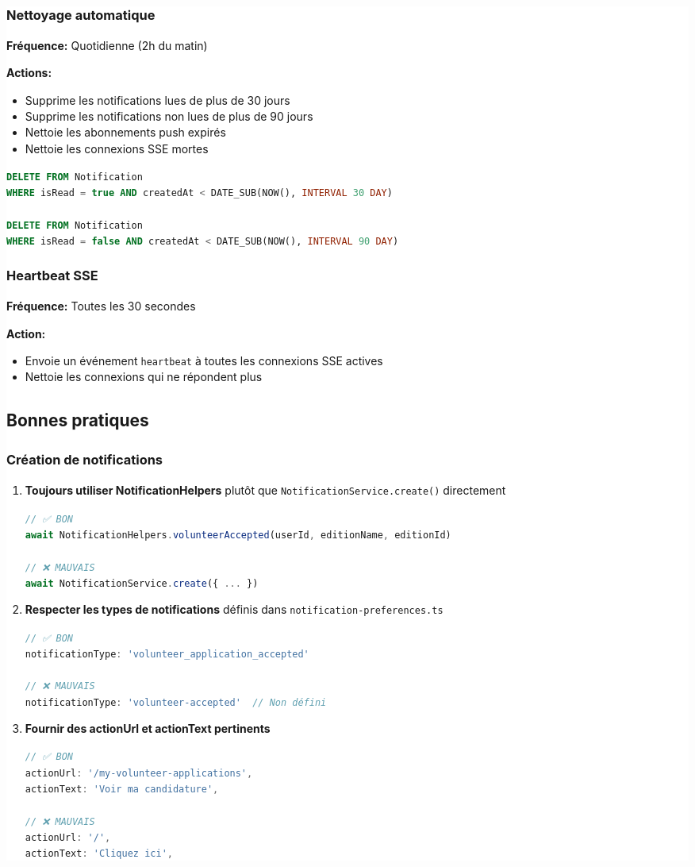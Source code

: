 ### Nettoyage automatique

**Fréquence:** Quotidienne (2h du matin)

**Actions:**
- Supprime les notifications lues de plus de 30 jours
- Supprime les notifications non lues de plus de 90 jours
- Nettoie les abonnements push expirés
- Nettoie les connexions SSE mortes

```sql
DELETE FROM Notification
WHERE isRead = true AND createdAt < DATE_SUB(NOW(), INTERVAL 30 DAY)

DELETE FROM Notification
WHERE isRead = false AND createdAt < DATE_SUB(NOW(), INTERVAL 90 DAY)
```

### Heartbeat SSE

**Fréquence:** Toutes les 30 secondes

**Action:**
- Envoie un événement `heartbeat` à toutes les connexions SSE actives
- Nettoie les connexions qui ne répondent plus

## Bonnes pratiques

### Création de notifications

1. **Toujours utiliser NotificationHelpers** plutôt que `NotificationService.create()` directement
   ```typescript
   // ✅ BON
   await NotificationHelpers.volunteerAccepted(userId, editionName, editionId)

   // ❌ MAUVAIS
   await NotificationService.create({ ... })
   ```

2. **Respecter les types de notifications** définis dans `notification-preferences.ts`
   ```typescript
   // ✅ BON
   notificationType: 'volunteer_application_accepted'

   // ❌ MAUVAIS
   notificationType: 'volunteer-accepted'  // Non défini
   ```

3. **Fournir des actionUrl et actionText pertinents**
   ```typescript
   // ✅ BON
   actionUrl: '/my-volunteer-applications',
   actionText: 'Voir ma candidature',

   // ❌ MAUVAIS
   actionUrl: '/',
   actionText: 'Cliquez ici',
   ```
